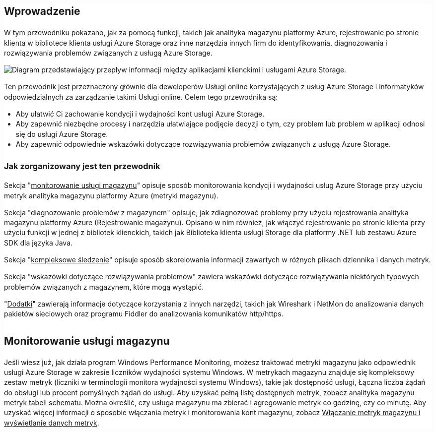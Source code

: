 ## <a name="introduction"></a><a name="introduction"></a>Wprowadzenie
W tym przewodniku pokazano, jak za pomocą funkcji, takich jak analityka magazynu platformy Azure, rejestrowanie po stronie klienta w bibliotece klienta usługi Azure Storage oraz inne narzędzia innych firm do identyfikowania, diagnozowania i rozwiązywania problemów związanych z usługą Azure Storage.

![Diagram przedstawiający przepływ informacji między aplikacjami klienckimi i usługami Azure Storage.][1]

Ten przewodnik jest przeznaczony głównie dla deweloperów Usługi online korzystających z usług Azure Storage i informatyków odpowiedzialnych za zarządzanie takimi Usługi online. Celem tego przewodnika są:

* Aby ułatwić Ci zachowanie kondycji i wydajności kont usługi Azure Storage.
* Aby zapewnić niezbędne procesy i narzędzia ułatwiające podjęcie decyzji o tym, czy problem lub problem w aplikacji odnosi się do usługi Azure Storage.
* Aby zapewnić odpowiednie wskazówki dotyczące rozwiązywania problemów związanych z usługą Azure Storage.

### <a name="how-this-guide-is-organized"></a><a name="how-this-guide-is-organized"></a>Jak zorganizowany jest ten przewodnik
Sekcja "[monitorowanie usługi magazynu]" opisuje sposób monitorowania kondycji i wydajności usług Azure Storage przy użyciu metryk analityka magazynu platformy Azure (metryki magazynu).

Sekcja "[diagnozowanie problemów z magazynem]" opisuje, jak zdiagnozować problemy przy użyciu rejestrowania analityka magazynu platformy Azure (Rejestrowanie magazynu). Opisano w nim również, jak włączyć rejestrowanie po stronie klienta przy użyciu funkcji w jednej z bibliotek klienckich, takich jak Biblioteka klienta usługi Storage dla platformy .NET lub zestawu Azure SDK dla języka Java.

Sekcja "[kompleksowe śledzenie]" opisuje sposób skorelowania informacji zawartych w różnych plikach dziennika i danych metryk.

Sekcja "[wskazówki dotyczące rozwiązywania problemów]" zawiera wskazówki dotyczące rozwiązywania niektórych typowych problemów związanych z magazynem, które mogą wystąpić.

"[Dodatki]" zawierają informacje dotyczące korzystania z innych narzędzi, takich jak Wireshark i NetMon do analizowania danych pakietów sieciowych oraz programu Fiddler do analizowania komunikatów http/https.

## <a name="monitoring-your-storage-service"></a><a name="monitoring-your-storage-service"></a>Monitorowanie usługi magazynu
Jeśli wiesz już, jak działa program Windows Performance Monitoring, możesz traktować metryki magazynu jako odpowiednik usługi Azure Storage w zakresie liczników wydajności systemu Windows. W metrykach magazynu znajduje się kompleksowy zestaw metryk (liczniki w terminologii monitora wydajności systemu Windows), takie jak dostępność usługi, Łączna liczba żądań do obsługi lub procent pomyślnych żądań do usługi. Aby uzyskać pełną listę dostępnych metryk, zobacz [analityka magazynu metryk tabeli schematu](/rest/api/storageservices/Storage-Analytics-Metrics-Table-Schema). Można określić, czy usługa magazynu ma zbierać i agregowanie metryk co godzinę, czy co minutę. Aby uzyskać więcej informacji o sposobie włączania metryk i monitorowania kont magazynu, zobacz [Włączanie metryk magazynu i wyświetlanie danych metryk](../blobs/monitor-blob-storage.md).


[Wprowadzenie]: #introduction
[Jak zorganizowany jest ten przewodnik]: #how-this-guide-is-organized
[Monitorowanie usługi magazynu]: #monitoring-your-storage-service
[Kondycja usługi monitorowania]: #monitoring-service-health
[Monitorowanie wydajności]: #monitoring-capacity
[Monitorowanie dostępności]: #monitoring-availability
[Monitorowanie wydajności]: #monitoring-performance
[Diagnozowanie problemów z magazynem]: #diagnosing-storage-issues
[Problemy z kondycją usługi]: #service-health-issues
[Problemy z wydajnością]: #performance-issues
[Diagnozowanie błędów]: #diagnosing-errors
[Problemy emulatora magazynu]: #storage-emulator-issues
[Narzędzia rejestrowania magazynu]: #storage-logging-tools
[Korzystanie z narzędzi do rejestrowania w sieci]: #using-network-logging-tools
[Kompleksowe śledzenie]: #end-to-end-tracing
[Skorelowanie danych dziennika]: #correlating-log-data
[Identyfikator żądania klienta]: #client-request-id
[Identyfikator żądania serwera]: #server-request-id
[Znaczniki czasu]: #timestamps
[Wskazówki dotyczące rozwiązywania problemów]: #troubleshooting-guidance
[Metryki wskazują wysoką wartość AverageE2ELatency i niską wartość AverageServerLatency]: #metrics-show-high-AverageE2ELatency-and-low-AverageServerLatency
[Metryki wskazują niską wartość AverageE2ELatency i niską wartość AverageServerLatency, ale na kliencie występuje duże opóźnienie]: #metrics-show-low-AverageE2ELatency-and-low-AverageServerLatency
[Metryki wskazują wysoką wartość AverageServerLatency]: #metrics-show-high-AverageServerLatency
[Występują nieoczekiwane opóźnienia w dostarczaniu komunikatów w kolejce]: #you-are-experiencing-unexpected-delays-in-message-delivery
[Metryki wskazują wzrost wartości PercentThrottlingError]: #metrics-show-an-increase-in-PercentThrottlingError
[Przejściowy wzrost w wzrost percentthrottlingerror]: #transient-increase-in-PercentThrottlingError
[Trwały wzrost błędu wzrost percentthrottlingerror]: #permanent-increase-in-PercentThrottlingError
[Metryki wskazują wzrost wartości PercentTimeoutError]: #metrics-show-an-increase-in-PercentTimeoutError
[Metryki wskazują wzrost wartości PercentNetworkError]: #metrics-show-an-increase-in-PercentNetworkError
[Klient odbiera komunikaty HTTP 403 (zabronione)]: #the-client-is-receiving-403-messages
[Klient odbiera komunikaty HTTP 404 (nie znaleziono)]: #the-client-is-receiving-404-messages
[Klient lub inny proces wcześniej usunął obiekt]: #client-previously-deleted-the-object
[Problem z autoryzacją sygnatury dostępu współdzielonego]: #SAS-authorization-issue
[Kod JavaScript po stronie klienta nie ma uprawnień dostępu do obiektu]: #JavaScript-code-does-not-have-permission
[Błąd sieci]: #network-failure
[Klient odbiera komunikaty HTTP 409 (konflikt)]: #the-client-is-receiving-409-messages
[Metryki pokazujące niskie PercentSuccess lub wpisy dziennika analizy zawierają operacje ze stanem transakcji ClientOtherErrors]: #metrics-show-low-percent-success
[Metryki pojemności pokazują nieoczekiwany wzrost użycia pojemności magazynu]: #capacity-metrics-show-an-unexpected-increase
[Problem wynika z używania emulatora magazynu na potrzeby tworzenia i testowania]: #your-issue-arises-from-using-the-storage-emulator
[Funkcja "X" nie działa w emulatorze magazynu]: #feature-X-is-not-working
[Błąd "wartość jednego z nagłówków HTTP jest w niepoprawnym formacie" podczas korzystania z emulatora magazynu]: #error-HTTP-header-not-correct-format
[Uruchamianie emulatora magazynu wymaga uprawnień administracyjnych]: #storage-emulator-requires-administrative-privileges
[Występują problemy z instalacją zestawu Azure SDK dla platformy .NET]: #you-are-encountering-problems-installing-the-Windows-Azure-SDK
[Istnieje inny problem dotyczący usługi magazynu]: #you-have-a-different-issue-with-a-storage-service
[Dodatki]: #appendices
[Dodatek 1: używanie programu Fiddler do przechwytywania ruchu HTTP i HTTPS]: #appendix-1
[Dodatek 2. Korzystanie z programu Wireshark do przechwytywania ruchu sieciowego]: #appendix-2
[Dodatek 4: używanie programu Excel do wyświetlania metryk i danych dzienników]: #appendix-4
[Dodatek 5: monitorowanie za pomocą Application Insights platformy Azure DevOps]: #appendix-5
[1]: ./media/storage-monitoring-diagnosing-troubleshooting/overview.png
[3]: ./media/storage-monitoring-diagnosing-troubleshooting/hour-minute-metrics.png
[4]: ./media/storage-monitoring-diagnosing-troubleshooting/high-e2e-latency.png
[5]: ./media/storage-monitoring-diagnosing-troubleshooting/fiddler-screenshot.png
[6]: ./media/storage-monitoring-diagnosing-troubleshooting/wireshark-screenshot-1.png
[7]: ./media/storage-monitoring-diagnosing-troubleshooting/wireshark-screenshot-2.png
[8]: ./media/storage-monitoring-diagnosing-troubleshooting/wireshark-screenshot-3.png
[9]: ./media/storage-monitoring-diagnosing-troubleshooting/mma-screenshot-1.png
[10]: ./media/storage-monitoring-diagnosing-troubleshooting/mma-screenshot-2.png